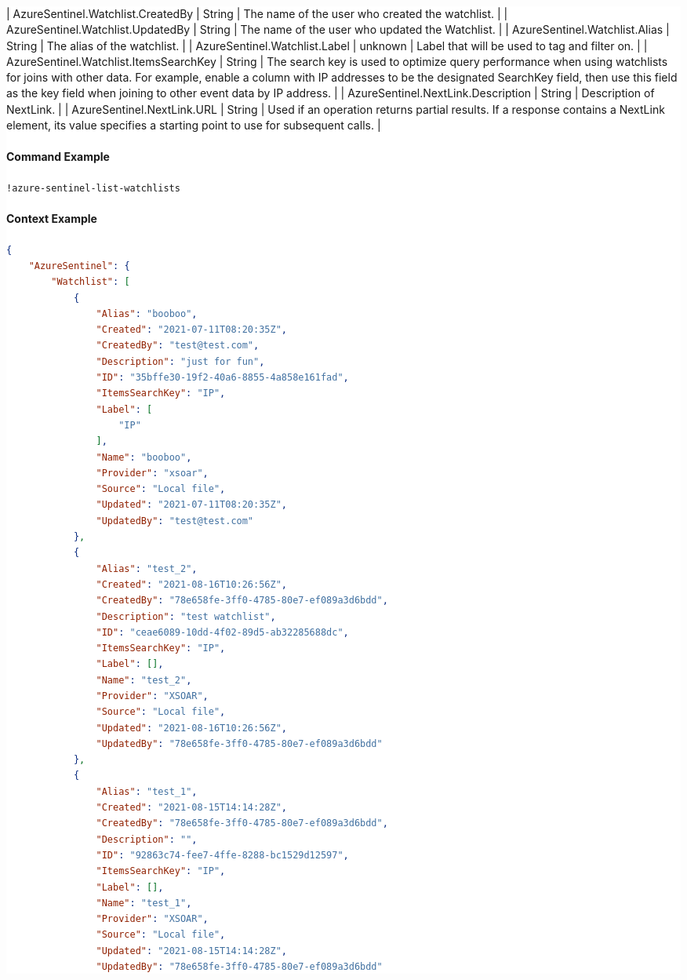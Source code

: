 | AzureSentinel.Watchlist.CreatedBy | String | The name of the user who created the watchlist. | 
| AzureSentinel.Watchlist.UpdatedBy | String | The name of the user who updated the Watchlist. | 
| AzureSentinel.Watchlist.Alias | String | The alias of the watchlist. | 
| AzureSentinel.Watchlist.Label | unknown | Label that will be used to tag and filter on. | 
| AzureSentinel.Watchlist.ItemsSearchKey | String | The search key is used to optimize query performance when using watchlists for joins with other data. For example, enable a column with IP addresses to be the designated SearchKey field, then use this field as the key field when joining to other event data by IP address. | 
| AzureSentinel.NextLink.Description | String | Description of NextLink. | 
| AzureSentinel.NextLink.URL | String | Used if an operation returns partial results. If a response contains a NextLink element, its value specifies a starting point to use for subsequent calls. | 


#### Command Example
```!azure-sentinel-list-watchlists```

#### Context Example
```json
{
    "AzureSentinel": {
        "Watchlist": [
            {
                "Alias": "booboo",
                "Created": "2021-07-11T08:20:35Z",
                "CreatedBy": "test@test.com",
                "Description": "just for fun",
                "ID": "35bffe30-19f2-40a6-8855-4a858e161fad",
                "ItemsSearchKey": "IP",
                "Label": [
                    "IP"
                ],
                "Name": "booboo",
                "Provider": "xsoar",
                "Source": "Local file",
                "Updated": "2021-07-11T08:20:35Z",
                "UpdatedBy": "test@test.com"
            },
            {
                "Alias": "test_2",
                "Created": "2021-08-16T10:26:56Z",
                "CreatedBy": "78e658fe-3ff0-4785-80e7-ef089a3d6bdd",
                "Description": "test watchlist",
                "ID": "ceae6089-10dd-4f02-89d5-ab32285688dc",
                "ItemsSearchKey": "IP",
                "Label": [],
                "Name": "test_2",
                "Provider": "XSOAR",
                "Source": "Local file",
                "Updated": "2021-08-16T10:26:56Z",
                "UpdatedBy": "78e658fe-3ff0-4785-80e7-ef089a3d6bdd"
            },
            {
                "Alias": "test_1",
                "Created": "2021-08-15T14:14:28Z",
                "CreatedBy": "78e658fe-3ff0-4785-80e7-ef089a3d6bdd",
                "Description": "",
                "ID": "92863c74-fee7-4ffe-8288-bc1529d12597",
                "ItemsSearchKey": "IP",
                "Label": [],
                "Name": "test_1",
                "Provider": "XSOAR",
                "Source": "Local file",
                "Updated": "2021-08-15T14:14:28Z",
                "UpdatedBy": "78e658fe-3ff0-4785-80e7-ef089a3d6bdd"
```